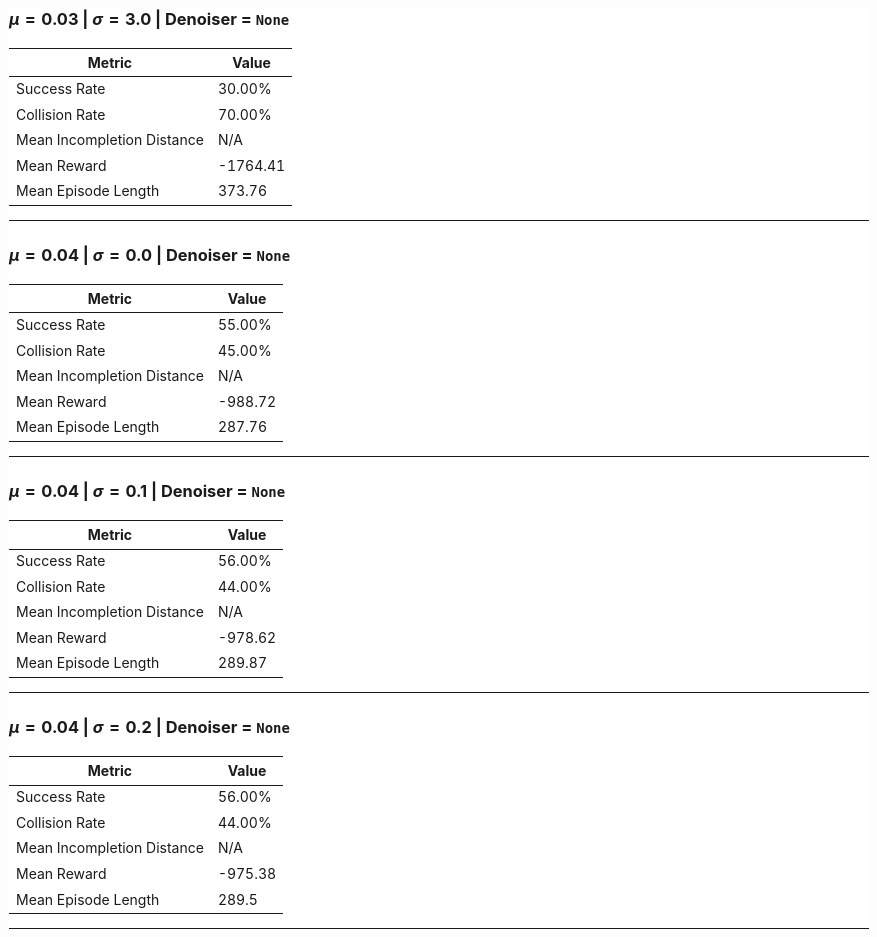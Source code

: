 ### $\mu = 0.03$ | $\sigma = 3.0$ | Denoiser = `None`

| Metric                     | Value    |
|----------------------------|----------|
| Success Rate               | 30.00%   |
| Collision Rate             | 70.00%   |
| Mean Incompletion Distance | N/A      |
| Mean Reward                | -1764.41 |
| Mean Episode Length        | 373.76   |
---

### $\mu = 0.04$ | $\sigma = 0.0$ | Denoiser = `None`

| Metric                     | Value   |
|----------------------------|---------|
| Success Rate               | 55.00%  |
| Collision Rate             | 45.00%  |
| Mean Incompletion Distance | N/A     |
| Mean Reward                | -988.72 |
| Mean Episode Length        | 287.76  |
---

### $\mu = 0.04$ | $\sigma = 0.1$ | Denoiser = `None`

| Metric                     | Value   |
|----------------------------|---------|
| Success Rate               | 56.00%  |
| Collision Rate             | 44.00%  |
| Mean Incompletion Distance | N/A     |
| Mean Reward                | -978.62 |
| Mean Episode Length        | 289.87  |
---

### $\mu = 0.04$ | $\sigma = 0.2$ | Denoiser = `None`

| Metric                     | Value   |
|----------------------------|---------|
| Success Rate               | 56.00%  |
| Collision Rate             | 44.00%  |
| Mean Incompletion Distance | N/A     |
| Mean Reward                | -975.38 |
| Mean Episode Length        | 289.5   |
---
